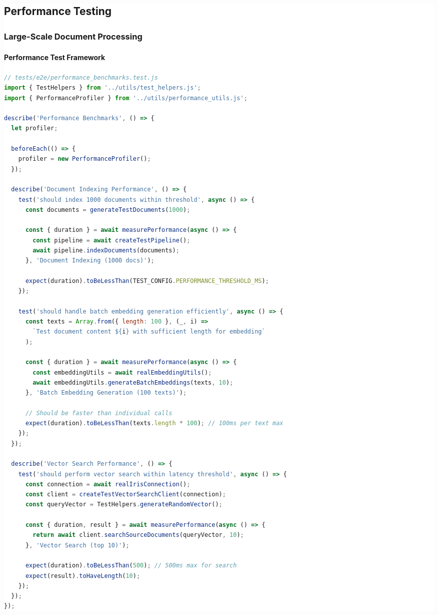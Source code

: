 ## Performance Testing

### Large-Scale Document Processing

#### Performance Test Framework
```javascript
// tests/e2e/performance_benchmarks.test.js
import { TestHelpers } from '../utils/test_helpers.js';
import { PerformanceProfiler } from '../utils/performance_utils.js';

describe('Performance Benchmarks', () => {
  let profiler;
  
  beforeEach(() => {
    profiler = new PerformanceProfiler();
  });
  
  describe('Document Indexing Performance', () => {
    test('should index 1000 documents within threshold', async () => {
      const documents = generateTestDocuments(1000);
      
      const { duration } = await measurePerformance(async () => {
        const pipeline = await createTestPipeline();
        await pipeline.indexDocuments(documents);
      }, 'Document Indexing (1000 docs)');
      
      expect(duration).toBeLessThan(TEST_CONFIG.PERFORMANCE_THRESHOLD_MS);
    });
    
    test('should handle batch embedding generation efficiently', async () => {
      const texts = Array.from({ length: 100 }, (_, i) => 
        `Test document content ${i} with sufficient length for embedding`
      );
      
      const { duration } = await measurePerformance(async () => {
        const embeddingUtils = await realEmbeddingUtils();
        await embeddingUtils.generateBatchEmbeddings(texts, 10);
      }, 'Batch Embedding Generation (100 texts)');
      
      // Should be faster than individual calls
      expect(duration).toBeLessThan(texts.length * 100); // 100ms per text max
    });
  });
  
  describe('Vector Search Performance', () => {
    test('should perform vector search within latency threshold', async () => {
      const connection = await realIrisConnection();
      const client = createTestVectorSearchClient(connection);
      const queryVector = TestHelpers.generateRandomVector();
      
      const { duration, result } = await measurePerformance(async () => {
        return await client.searchSourceDocuments(queryVector, 10);
      }, 'Vector Search (top 10)');
      
      expect(duration).toBeLessThan(500); // 500ms max for search
      expect(result).toHaveLength(10);
    });
  });
});
```
